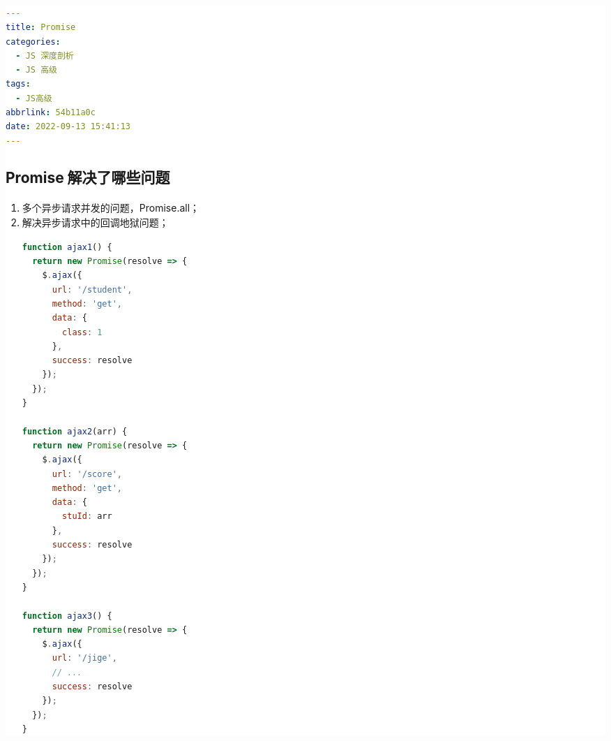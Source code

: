 ```yaml
---
title: Promise
categories:
  - JS 深度剖析
  - JS 高级
tags:
  - JS高级
abbrlink: 54b11a0c
date: 2022-09-13 15:41:13
---
```


## Promise 解决了哪些问题
1. 多个异步请求并发的问题，Promise.all；
2. 解决异步请求中的回调地狱问题；
    ```js
    function ajax1() {
      return new Promise(resolve => {
        $.ajax({
          url: '/student',
          method: 'get',
          data: {
            class: 1
          },
          success: resolve
        });
      });
    }
    
    function ajax2(arr) {
      return new Promise(resolve => {
        $.ajax({
          url: '/score',
          method: 'get',
          data: {
            stuId: arr
          },
          success: resolve
        });
      });
    }
    
    function ajax3() {
      return new Promise(resolve => {
        $.ajax({
          url: '/jige',
          // ...
          success: resolve
        });
      });
    }
    